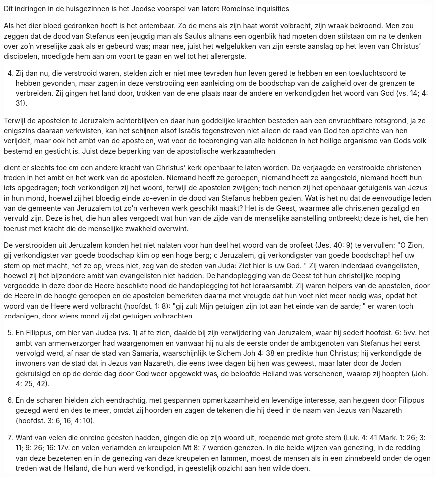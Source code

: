 Dit indringen in de huisgezinnen is het Joodse voorspel van latere Romeinse inquisities.

Als het dier bloed gedronken heeft is het ontembaar. Zo de mens als zijn haat wordt volbracht, zijn wraak bekroond. Men zou zeggen dat de dood van Stefanus een jeugdig man als Saulus althans een ogenblik had moeten doen stilstaan om na te denken over zo’n vreselijke zaak als er gebeurd was; maar nee, juist het welgelukken van zijn eerste aanslag op het leven van Christus’ discipelen, moedigde hem aan om voort te gaan en wel tot het allerergste.

4. Zij dan nu, die verstrooid waren, stelden zich er niet mee tevreden hun leven gered te hebben en een toevluchtsoord te hebben gevonden, maar zagen in deze verstrooiing een aanleiding om de boodschap van de zaligheid over de grenzen te verbreiden. Zij gingen het land door, trokken van de ene plaats naar de andere en verkondigden het woord van God (vs. 14; 4: 31).

Terwijl de apostelen te Jeruzalem achterblijven en daar hun goddelijke krachten besteden aan een onvruchtbare rotsgrond, ja ze enigszins daaraan verkwisten, kan het schijnen alsof Israëls tegenstreven niet alleen de raad van God ten opzichte van hen verijdelt, maar ook het ambt van de apostelen, wat voor de toebrenging van alle heidenen in het heilige organisme van Gods volk bestemd en gesticht is. Juist deze beperking van de apostolische werkzaamheden

dient er slechts toe om een andere kracht van Christus’ kerk openbaar te laten worden. De verjaagde en verstrooide christenen treden in het ambt en het werk van de apostelen. Niemand heeft ze geroepen, niemand heeft ze aangesteld, niemand heeft hun iets opgedragen; toch verkondigen zij het woord, terwijl de apostelen zwijgen; toch nemen zij het openbaar getuigenis van Jezus in hun mond, hoewel zij het bloedig einde zo-even in de dood van Stefanus hebben gezien. Wat is het nu dat de eenvoudige leden van de gemeente van Jeruzalem tot zo’n verheven werk geschikt maakt? Het is de Geest, waarmee alle christenen gezaligd en vervuld zijn. Deze is het, die hun alles vergoedt wat hun van de zijde van de menselijke aanstelling ontbreekt; deze is het, die hen toerust met kracht die de menselijke zwakheid overwint.

De verstrooiden uit Jeruzalem konden het niet nalaten voor hun deel het woord van de profeet (Jes. 40: 9) te vervullen: "O Zion, gij verkondigster van goede boodschap klim op een hoge berg; o Jeruzalem, gij verkondigster van goede boodschap! hef uw stem op met macht, hef ze op, vrees niet, zeg van de steden van Juda: Ziet hier is uw God. " Zij waren inderdaad evangelisten, hoewel zij het bijzondere ambt van evangelisten niet hadden. De handoplegging van de Geest tot hun christelijke roeping vergoedde in deze door de Heere beschikte nood de handoplegging tot het leraarsambt. Zij waren helpers van de apostelen, door de Heere in de hoogte geroepen en de apostelen bemerkten daarna met vreugde dat hun voet niet meer nodig was, opdat het woord van de Heere werd volbracht (hoofdst. 1: 8): "gij zult Mijn getuigen zijn tot aan het einde van de aarde; " er waren toch zodanigen, door wiens mond zij dat getuigen volbrachten.

5. En Filippus, om hier van Judea (vs. 1) af te zien, daalde bij zijn verwijdering van Jeruzalem, waar hij sedert hoofdst. 6: 5vv. het ambt van armenverzorger had waargenomen en vanwaar hij nu als de eerste onder de ambtgenoten van Stefanus het eerst vervolgd werd, af naar de stad van Samaria, waarschijnlijk te Sichem Joh 4: 38 en predikte hun Christus; hij verkondigde de inwoners van de stad dat in Jezus van Nazareth, die eens twee dagen bij hen was geweest, maar later door de Joden gekruisigd en op de derde dag door God weer opgewekt was, de beloofde Heiland was verschenen, waarop zij hoopten (Joh. 4: 25, 42).

6. En de scharen hielden zich eendrachtig, met gespannen opmerkzaamheid en levendige interesse, aan hetgeen door Filippus gezegd werd en des te meer, omdat zij hoorden en zagen de tekenen die hij deed in de naam van Jezus van Nazareth (hoofdst. 3: 6, 16; 4: 10).

7. Want van velen die onreine geesten hadden, gingen die op zijn woord uit, roepende met grote stem (Luk. 4: 41 Mark. 1: 26; 3: 11; 9: 26; 16: 17v. en velen verlamden en kreupelen Mt 8: 7 werden genezen. In die beide wijzen van genezing, in de redding van deze bezetenen en in de genezing van deze kreupelen en lammen, moest de mensen als in een zinnebeeld onder de ogen treden wat de Heiland, die hun werd verkondigd, in geestelijk opzicht aan hen wilde doen.
